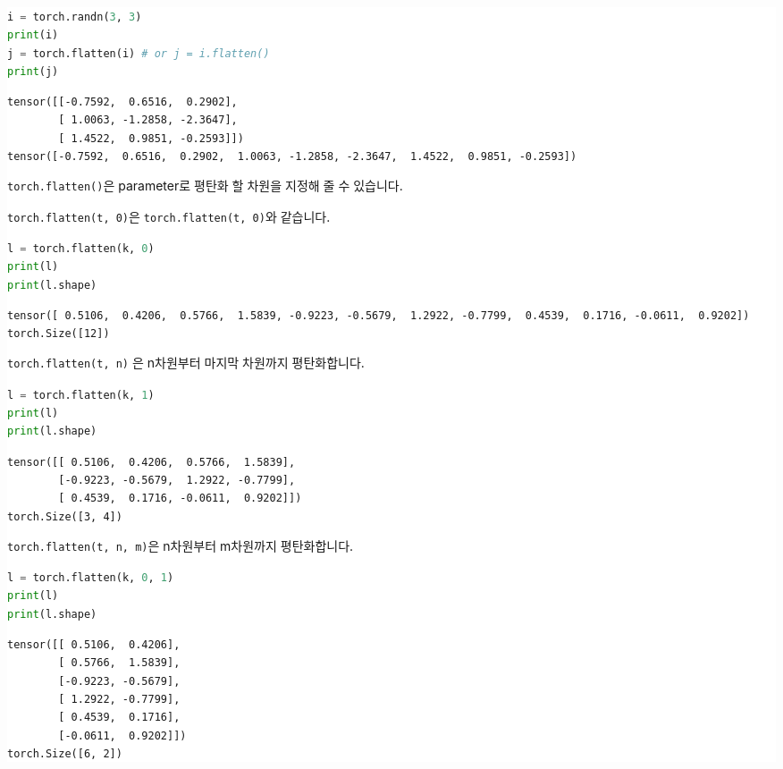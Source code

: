 ```python
i = torch.randn(3, 3)
print(i)
j = torch.flatten(i) # or j = i.flatten()
print(j)
```
```
tensor([[-0.7592,  0.6516,  0.2902],
        [ 1.0063, -1.2858, -2.3647],
        [ 1.4522,  0.9851, -0.2593]])
tensor([-0.7592,  0.6516,  0.2902,  1.0063, -1.2858, -2.3647,  1.4522,  0.9851, -0.2593])
```

``torch.flatten()``은 parameter로 평탄화 할 차원을 지정해 줄 수 있습니다.

``torch.flatten(t, 0)``은 ``torch.flatten(t, 0)``와 같습니다.

```python
l = torch.flatten(k, 0)
print(l)
print(l.shape)
```
```
tensor([ 0.5106,  0.4206,  0.5766,  1.5839, -0.9223, -0.5679,  1.2922, -0.7799,  0.4539,  0.1716, -0.0611,  0.9202])
torch.Size([12])
```

``torch.flatten(t, n)`` 은 n차원부터 마지막 차원까지 평탄화합니다.

```python
l = torch.flatten(k, 1)
print(l)
print(l.shape)
```
```
tensor([[ 0.5106,  0.4206,  0.5766,  1.5839],
        [-0.9223, -0.5679,  1.2922, -0.7799],
        [ 0.4539,  0.1716, -0.0611,  0.9202]])
torch.Size([3, 4])
```

``torch.flatten(t, n, m)``은 n차원부터 m차원까지 평탄화합니다.

```python
l = torch.flatten(k, 0, 1)
print(l)
print(l.shape)
```
```
tensor([[ 0.5106,  0.4206],
        [ 0.5766,  1.5839],
        [-0.9223, -0.5679],
        [ 1.2922, -0.7799],
        [ 0.4539,  0.1716],
        [-0.0611,  0.9202]])
torch.Size([6, 2])
```
